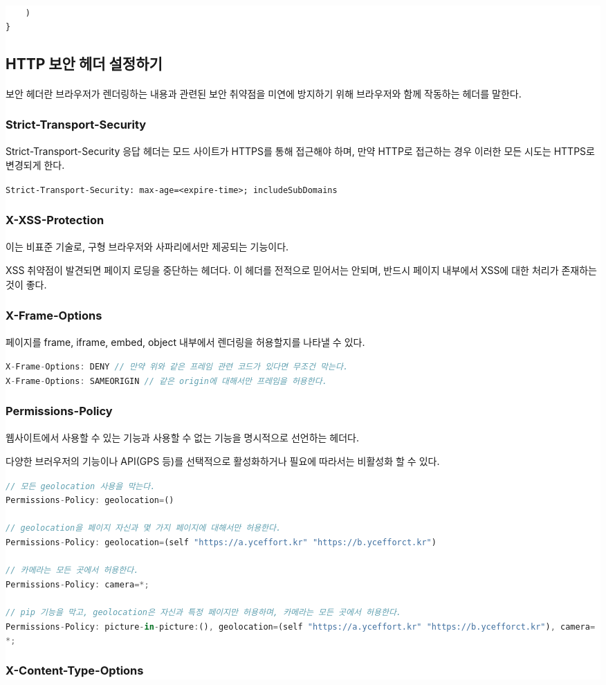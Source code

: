 ```jsx
	)
}
```

## HTTP 보안 헤더 설정하기

보안 헤더란 브라우저가 렌더링하는 내용과 관련된 보안 취약점을 미연에 방지하기 위해 브라우저와 함께 작동하는 헤더를 말한다.

### Strict-Transport-Security

Strict-Transport-Security 응답 헤더는 모드 사이트가 HTTPS를 통해 접근해야 하며, 만약 HTTP로 접근하는 경우 이러한 모든 시도는 HTTPS로 변경되게 한다.

`Strict-Transport-Security: max-age=<expire-time>; includeSubDomains`

### X-XSS-Protection

이는 비표준 기술로, 구형 브라우저와 사파리에서만 제공되는 기능이다.

XSS 취약점이 발견되면 페이지 로딩을 중단하는 헤더다. 이 헤더를 전적으로 믿어서는 안되며, 반드시 페이지 내부에서 XSS에 대한 처리가 존재하는 것이 좋다.

### X-Frame-Options

페이지를 frame, iframe, embed, object 내부에서 렌더링을 허용할지를 나타낼 수 있다.

```jsx
X-Frame-Options: DENY // 만약 위와 같은 프레임 관련 코드가 있다면 무조건 막는다.
X-Frame-Options: SAMEORIGIN // 같은 origin에 대해서만 프레임을 허용한다.
```

### Permissions-Policy

웹사이트에서 사용할 수 있는 기능과 사용할 수 없는 기능을 명시적으로 선언하는 헤더다.

다양한 브러우저의 기능이나 API(GPS 등)를 선택적으로 활성화하거나 필요에 따라서는 비활성화 할 수 있다.

```jsx
// 모든 geolocation 사용을 막는다.
Permissions-Policy: geolocation=()

// geolocation을 페이지 자신과 몇 가지 페이지에 대해서만 허용한다.
Permissions-Policy: geolocation=(self "https://a.yceffort.kr" "https://b.ycefforct.kr")

// 카메라는 모든 곳에서 허용한다.
Permissions-Policy: camera=*;

// pip 기능을 막고, geolocation은 자신과 특정 페이지만 허용하며, 카메라는 모든 곳에서 허용한다.
Permissions-Policy: picture-in-picture:(), geolocation=(self "https://a.yceffort.kr" "https://b.ycefforct.kr"), camera=*;

```

### X-Content-Type-Options
